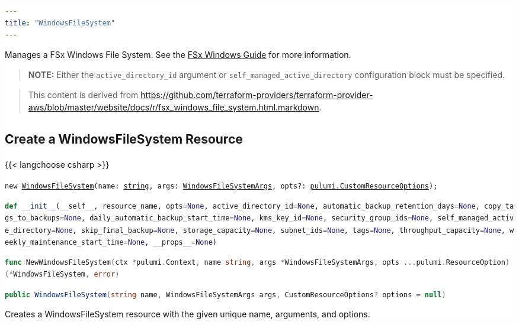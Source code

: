 ```yaml
---
title: "WindowsFileSystem"
---
```





<style>
  table td p { margin-top: 0; margin-bottom: 0; }
</style>

Manages a FSx Windows File System. See the [FSx Windows Guide](https://docs.aws.amazon.com/fsx/latest/WindowsGuide/what-is.html) for more information.

> **NOTE:** Either the `active_directory_id` argument or `self_managed_active_directory` configuration block must be specified.

> This content is derived from https://github.com/terraform-providers/terraform-provider-aws/blob/master/website/docs/r/fsx_windows_file_system.html.markdown.


## Create a WindowsFileSystem Resource

{{< langchoose csharp >}}

<div class="highlight"><pre class="chroma"><code class="language-typescript" data-lang="typescript"><span class="k">new</span> <span class="nx"><a href=/docs/reference/pkg/nodejs/pulumi/aws/s3/#WindowsFileSystem>WindowsFileSystem</a></span><span class="p">(</span><span class="nx">name</span>: <span class="kt"><a href=https://developer.mozilla.org/en-US/docs/Web/JavaScript/Reference/Global_Objects/String>string</a></span><span class="p">,</span> <span class="nx">args</span>: <span class="kt"><a href=/docs/reference/pkg/nodejs/pulumi/aws/s3/#WindowsFileSystemArgs>WindowsFileSystemArgs</a></span><span class="p">,</span> <span class="nx">opts?</span>: <span class="kt"><a href=/docs/reference/pkg/nodejs/pulumi/pulumi/#CustomResourceOptions>pulumi.CustomResourceOptions</a></span><span class="p">);</span></code></pre></div>

```python
def __init__(__self__, resource_name, opts=None, active_directory_id=None, automatic_backup_retention_days=None, copy_tags_to_backups=None, daily_automatic_backup_start_time=None, kms_key_id=None, security_group_ids=None, self_managed_active_directory=None, skip_final_backup=None, storage_capacity=None, subnet_ids=None, tags=None, throughput_capacity=None, weekly_maintenance_start_time=None, __props__=None)
```

```go
func NewWindowsFileSystem(ctx *pulumi.Context, name string, args *WindowsFileSystemArgs, opts ...pulumi.ResourceOption) (*WindowsFileSystem, error)

```

```csharp
public WindowsFileSystem(string name, WindowsFileSystemArgs args, CustomResourceOptions? options = null)

```

Creates a WindowsFileSystem resource with the given unique name, arguments, and options.
